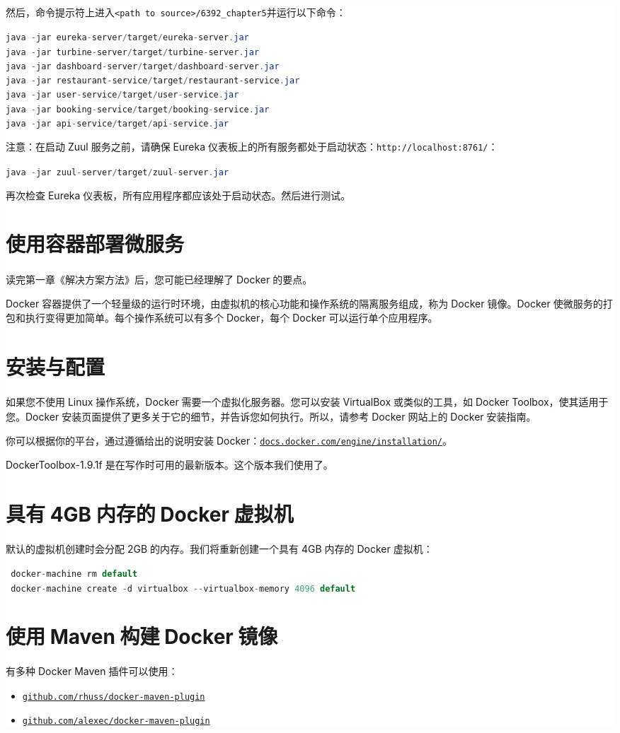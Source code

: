 然后，命令提示符上进入`<path to source>/6392_chapter5`并运行以下命令：

```java
java -jar eureka-server/target/eureka-server.jar 
java -jar turbine-server/target/turbine-server.jar 
java -jar dashboard-server/target/dashboard-server.jar 
java -jar restaurant-service/target/restaurant-service.jar 
java -jar user-service/target/user-service.jar 
java -jar booking-service/target/booking-service.jar 
java -jar api-service/target/api-service.jar 
```

注意：在启动 Zuul 服务之前，请确保 Eureka 仪表板上的所有服务都处于启动状态：`http://localhost:8761/`：

```java
java -jar zuul-server/target/zuul-server.jar 
```

再次检查 Eureka 仪表板，所有应用程序都应该处于启动状态。然后进行测试。

# 使用容器部署微服务

读完第一章《解决方案方法》后，您可能已经理解了 Docker 的要点。

Docker 容器提供了一个轻量级的运行时环境，由虚拟机的核心功能和操作系统的隔离服务组成，称为 Docker 镜像。Docker 使微服务的打包和执行变得更加简单。每个操作系统可以有多个 Docker，每个 Docker 可以运行单个应用程序。

# 安装与配置

如果您不使用 Linux 操作系统，Docker 需要一个虚拟化服务器。您可以安装 VirtualBox 或类似的工具，如 Docker Toolbox，使其适用于您。Docker 安装页面提供了更多关于它的细节，并告诉您如何执行。所以，请参考 Docker 网站上的 Docker 安装指南。

你可以根据你的平台，通过遵循给出的说明安装 Docker：[`docs.docker.com/engine/installation/`](https://docs.docker.com/engine/installation/)。

DockerToolbox-1.9.1f 是在写作时可用的最新版本。这个版本我们使用了。

# 具有 4GB 内存的 Docker 虚拟机

默认的虚拟机创建时会分配 2GB 的内存。我们将重新创建一个具有 4GB 内存的 Docker 虚拟机：

```java
 docker-machine rm default
 docker-machine create -d virtualbox --virtualbox-memory 4096 default

```

# 使用 Maven 构建 Docker 镜像

有多种 Docker Maven 插件可以使用：

+   [`github.com/rhuss/docker-maven-plugin`](https://github.com/rhuss/docker-maven-plugin)

+   [`github.com/alexec/docker-maven-plugin`](https://github.com/alexec/docker-maven-plugin)
